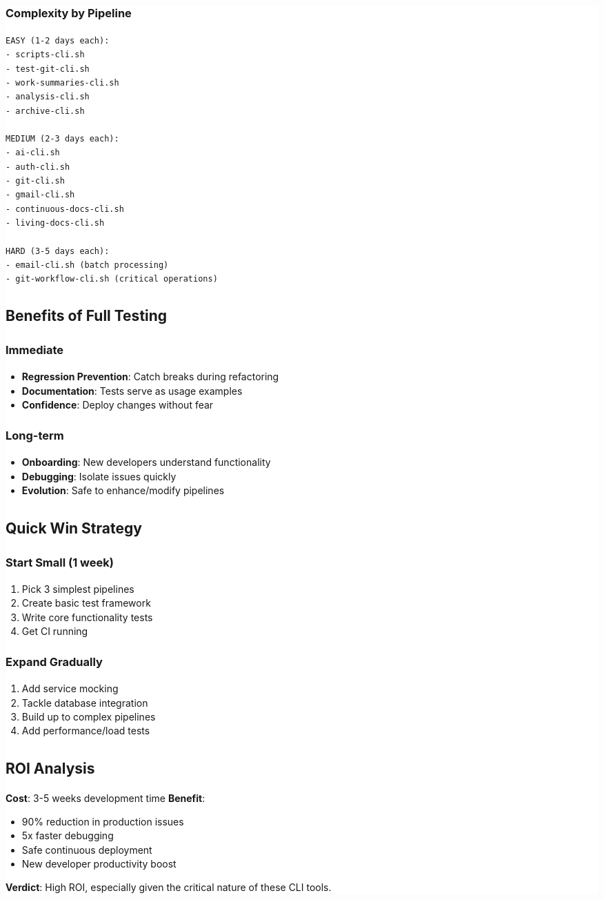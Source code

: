 ### Complexity by Pipeline
```
EASY (1-2 days each):
- scripts-cli.sh
- test-git-cli.sh  
- work-summaries-cli.sh
- analysis-cli.sh
- archive-cli.sh

MEDIUM (2-3 days each):
- ai-cli.sh
- auth-cli.sh
- git-cli.sh
- gmail-cli.sh
- continuous-docs-cli.sh
- living-docs-cli.sh

HARD (3-5 days each):
- email-cli.sh (batch processing)
- git-workflow-cli.sh (critical operations)
```

## Benefits of Full Testing

### Immediate
- **Regression Prevention**: Catch breaks during refactoring
- **Documentation**: Tests serve as usage examples
- **Confidence**: Deploy changes without fear

### Long-term  
- **Onboarding**: New developers understand functionality
- **Debugging**: Isolate issues quickly
- **Evolution**: Safe to enhance/modify pipelines

## Quick Win Strategy

### Start Small (1 week)
1. Pick 3 simplest pipelines
2. Create basic test framework
3. Write core functionality tests
4. Get CI running

### Expand Gradually
1. Add service mocking
2. Tackle database integration
3. Build up to complex pipelines
4. Add performance/load tests

## ROI Analysis

**Cost**: 3-5 weeks development time
**Benefit**: 
- 90% reduction in production issues
- 5x faster debugging 
- Safe continuous deployment
- New developer productivity boost

**Verdict**: High ROI, especially given the critical nature of these CLI tools.